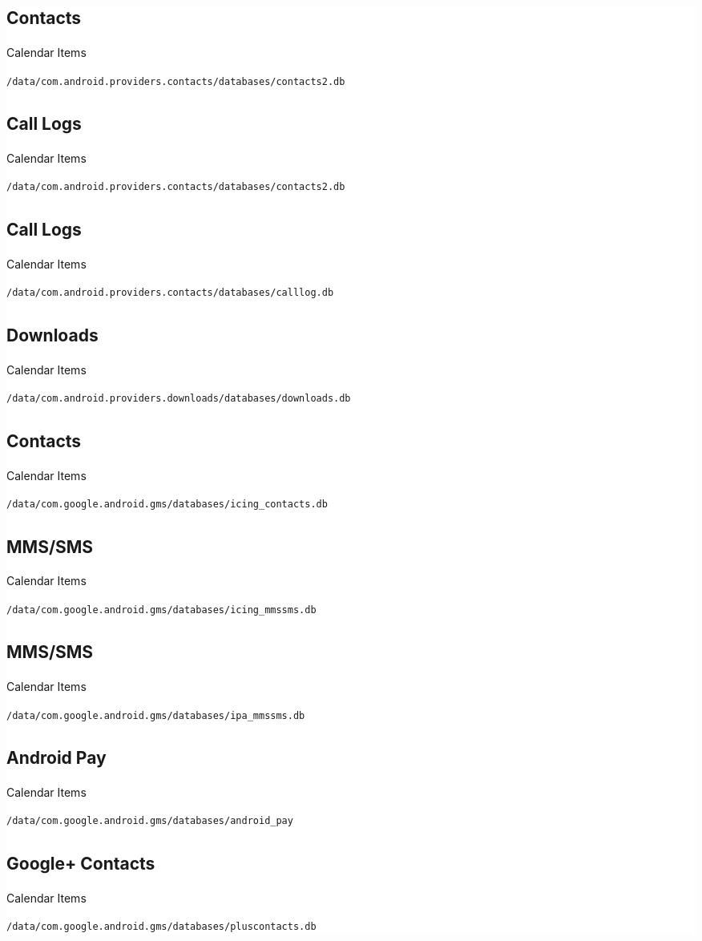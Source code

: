 ## Contacts
 Calendar Items
````
/data/com.android.providers.contacts/databases/contacts2.db
````

## Call Logs
 Calendar Items
````
/data/com.android.providers.contacts/databases/contacts2.db
````

## Call Logs
 Calendar Items
````
/data/com.android.providers.contacts/databases/calllog.db
````

## Downloads
 Calendar Items
````
/data/com.android.providers.downloads/databases/downloads.db
````

## Contacts
 Calendar Items
````
/data/com.google.android.gms/databases/icing_contacts.db
````

## MMS/SMS
 Calendar Items
````
/data/com.google.android.gms/databases/icing_mmssms.db
````

## MMS/SMS
 Calendar Items
````
/data/com.google.android.gms/databases/ipa_mmssms.db
````

## Android Pay
 Calendar Items
````
/data/com.google.android.gms/databases/android_pay
````

## Google+ Contacts
 Calendar Items

````
/data/com.google.android.gms/databases/pluscontacts.db
````


